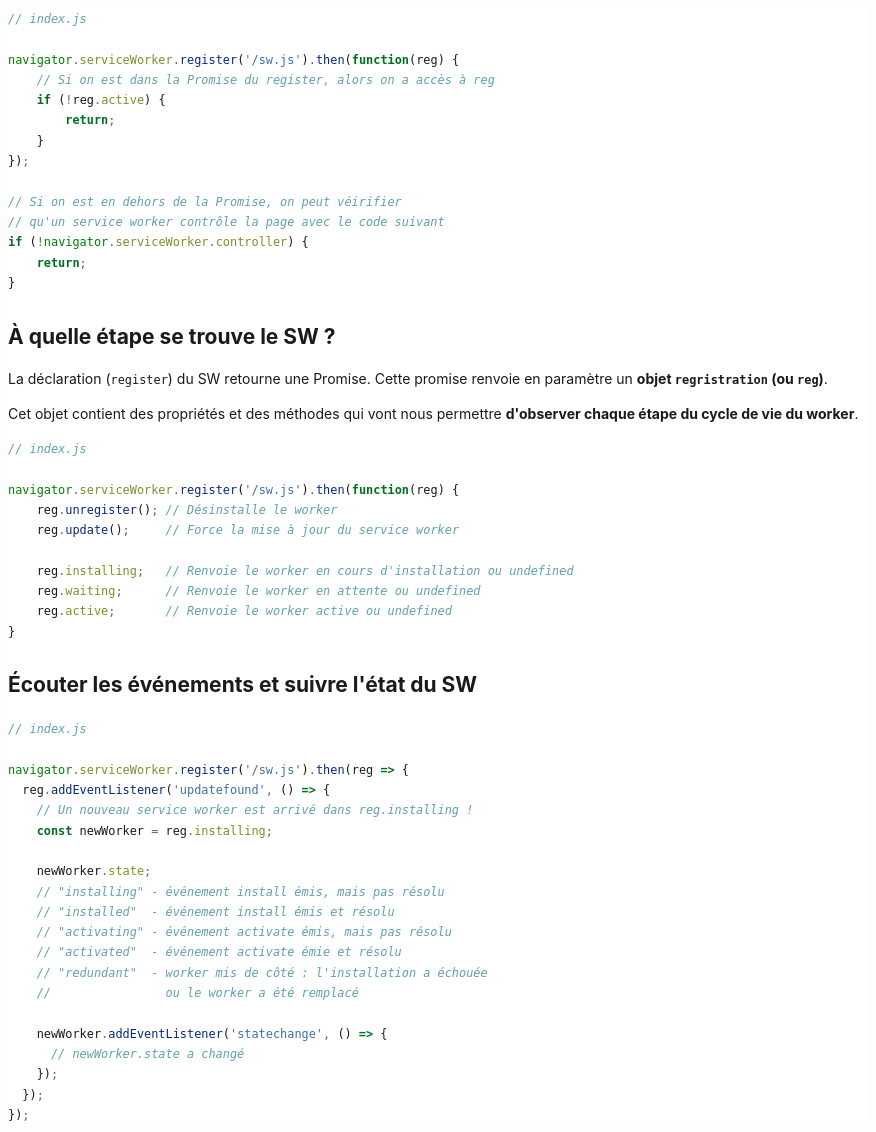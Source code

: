 ```javascript
// index.js

navigator.serviceWorker.register('/sw.js').then(function(reg) {
    // Si on est dans la Promise du register, alors on a accès à reg
    if (!reg.active) {
        return;
    }
});

// Si on est en dehors de la Promise, on peut véirifier 
// qu'un service worker contrôle la page avec le code suivant
if (!navigator.serviceWorker.controller) {
    return;
}
```



## À quelle étape se trouve le SW ?

La déclaration (`register`) du SW retourne une Promise. Cette promise renvoie en paramètre un **objet `regristration` (ou `reg`)**. 

Cet objet contient des propriétés et des méthodes qui vont nous permettre **d'observer chaque étape du cycle de vie du worker**.

```javascript
// index.js

navigator.serviceWorker.register('/sw.js').then(function(reg) {
    reg.unregister(); // Désinstalle le worker
    reg.update();     // Force la mise à jour du service worker

    reg.installing;   // Renvoie le worker en cours d'installation ou undefined
    reg.waiting;      // Renvoie le worker en attente ou undefined
    reg.active;       // Renvoie le worker active ou undefined
}
```



## Écouter les événements et suivre l'état du SW

```javascript
// index.js

navigator.serviceWorker.register('/sw.js').then(reg => {
  reg.addEventListener('updatefound', () => {
    // Un nouveau service worker est arrivé dans reg.installing !
    const newWorker = reg.installing;

    newWorker.state;
    // "installing" - événement install émis, mais pas résolu
    // "installed"  - événement install émis et résolu
    // "activating" - événement activate émis, mais pas résolu
    // "activated"  - événement activate émie et résolu
    // "redundant"  - worker mis de côté : l'installation a échouée
    //                ou le worker a été remplacé

    newWorker.addEventListener('statechange', () => {
      // newWorker.state a changé
    });
  });
});
```
